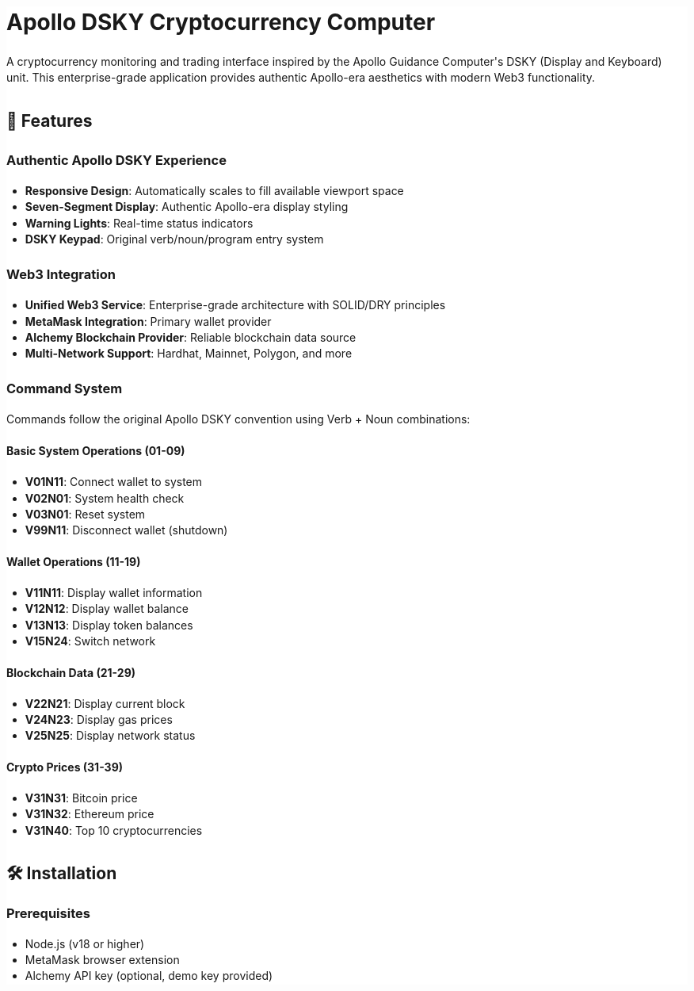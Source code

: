 # Apollo DSKY Cryptocurrency Computer

A cryptocurrency monitoring and trading interface inspired by the Apollo Guidance Computer's DSKY (Display and Keyboard) unit. This enterprise-grade application provides authentic Apollo-era aesthetics with modern Web3 functionality.

## 🚀 Features

### Authentic Apollo DSKY Experience
- **Responsive Design**: Automatically scales to fill available viewport space
- **Seven-Segment Display**: Authentic Apollo-era display styling
- **Warning Lights**: Real-time status indicators
- **DSKY Keypad**: Original verb/noun/program entry system

### Web3 Integration
- **Unified Web3 Service**: Enterprise-grade architecture with SOLID/DRY principles
- **MetaMask Integration**: Primary wallet provider
- **Alchemy Blockchain Provider**: Reliable blockchain data source
- **Multi-Network Support**: Hardhat, Mainnet, Polygon, and more

### Command System
Commands follow the original Apollo DSKY convention using Verb + Noun combinations:

#### Basic System Operations (01-09)
- **V01N11**: Connect wallet to system
- **V02N01**: System health check
- **V03N01**: Reset system
- **V99N11**: Disconnect wallet (shutdown)

#### Wallet Operations (11-19)
- **V11N11**: Display wallet information
- **V12N12**: Display wallet balance
- **V13N13**: Display token balances
- **V15N24**: Switch network

#### Blockchain Data (21-29)
- **V22N21**: Display current block
- **V24N23**: Display gas prices
- **V25N25**: Display network status

#### Crypto Prices (31-39)
- **V31N31**: Bitcoin price
- **V31N32**: Ethereum price
- **V31N40**: Top 10 cryptocurrencies

## 🛠️ Installation

### Prerequisites
- Node.js (v18 or higher)
- MetaMask browser extension
- Alchemy API key (optional, demo key provided)
